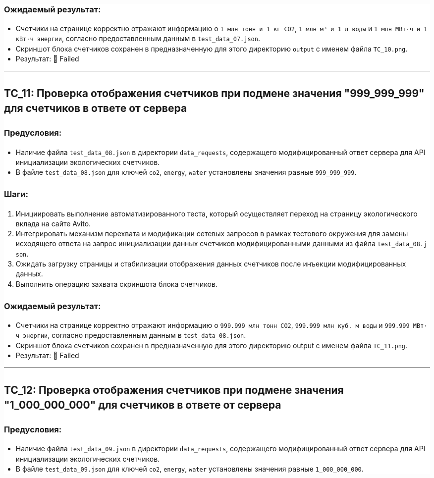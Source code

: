 ### Ожидаемый результат:
- Счетчики на странице корректно отражают информацию о `1 млн тонн и 1 кг CO2`, `1 млн м³ и 1 л воды` и 
    `1 млн МВт·ч и 1 кВт·ч энергии`, согласно предоставленным данным в `test_data_07.json`.
- Скриншот блока счетчиков сохранен в предназначенную для этого директорию `output` с именем файла `TC_10.png`.
- Результат: 🔴 Failed
________________________________________________________________________________________________________________________

## ТС_11: Проверка отображения счетчиков при подмене значения "999_999_999" для счетчиков в ответе от сервера

### Предусловия:
- Наличие файла `test_data_08.json` в директории `data_requests`, содержащего модифицированный ответ сервера для API 
    инициализации экологических счетчиков.
- В файле `test_data_08.json` для ключей `co2`, `energy`, `water` установлены значения равные `999_999_999`.

### Шаги:
1. Инициировать выполнение автоматизированного теста, который осуществляет переход на страницу экологического вклада 
    на сайте Avito.
2. Интегрировать механизм перехвата и модификации сетевых запросов в рамках тестового окружения для замены исходящего 
    ответа на запрос инициализации данных счетчиков модифицированными данными из файла `test_data_08.json`.
3. Ожидать загрузку страницы и стабилизации отображения данных счетчиков после инъекции модифицированных данных.
4. Выполнить операцию захвата скриншота блока счетчиков.

### Ожидаемый результат:
- Счетчики на странице корректно отражают информацию о `999.999 млн тонн CO2`, `999.999 млн куб. м воды` и 
    `999.999 МВт·ч энергии`, согласно предоставленным данным в `test_data_08.json`.
- Скриншот блока счетчиков сохранен в предназначенную для этого директорию output с именем файла `TC_11.png`.
- Результат: 🔴 Failed
________________________________________________________________________________________________________________________

## ТС_12: Проверка отображения счетчиков при подмене значения "1_000_000_000" для счетчиков в ответе от сервера

### Предусловия:
- Наличие файла `test_data_09.json` в директории `data_requests`, содержащего модифицированный ответ сервера для API 
    инициализации экологических счетчиков.
- В файле `test_data_09.json` для ключей `co2`, `energy`, `water` установлены значения равные `1_000_000_000`.
